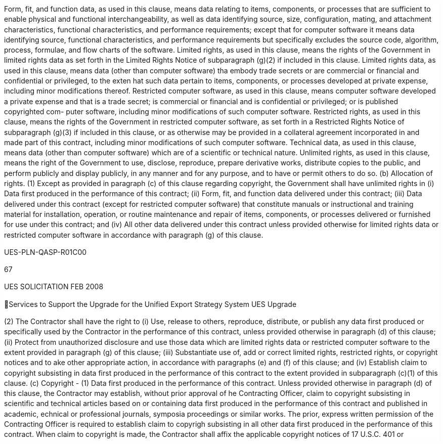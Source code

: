 Form, fit, and function data, as used in this clause, means data relating to items, components, or
processes that are sufficient to enable physical and functional interchangeability, as well as data
identifying source, size, configuration, mating, and attachment characteristics, functional
characteristics, and performance requirements; except that for computer software it means data
identifying source, functional characteristics, and performance requirements but specifically
excludes the source code, algorithm, process, formulae, and flow charts of the software.
Limited rights, as used in this clause, means the rights of the Government in limited rights data
as set forth in the Limited Rights Notice of subparagraph (g)(2) if included in this clause.
Limited rights data, as used in this clause, means data (other than computer software) tha
embody trade secrets or are commercial or financial and confidential or privileged, to the exten
hat such data pertain to items, components, or processes developed at private expense, including
minor modifications thereof.
Restricted computer software, as used in this clause, means computer software developed a
private expense and that is a trade secret; is commercial or financial and is confidential or
privileged; or is published copyrighted com- puter software, including minor modifications of
such computer software.
Restricted rights, as used in this clause, means the rights of the Government in restricted
computer software, as set forth in a Restricted Rights Notice of subparagraph (g)(3) if included
in this clause, or as otherwise may be provided in a collateral agreement incorporated in and
made part of this contract, including minor modifications of such computer software.
Technical data, as used in this clause, means data (other than computer software) which are of a
scientific or technical nature.
Unlimited rights, as used in this clause, means the right of the Government to use, disclose,
reproduce, prepare derivative works, distribute copies to the public, and perform publicly and
display publicly, in any manner and for any purpose, and to have or permit others to do so.
(b) Allocation of rights. (1) Except as provided in paragraph (c) of this clause regarding
copyright, the Government shall have unlimited rights in (i) Data first produced in the performance of this contract;
(ii) Form, fit, and function data delivered under this contract;
(iii) Data delivered under this contract (except for restricted computer software) that constitute
manuals or instructional and training material for installation, operation, or routine maintenance
and repair of items, components, or processes delivered or furnished for use under this contract;
and
(iv) All other data delivered under this contract unless provided otherwise for limited rights data
or restricted computer software in accordance with paragraph (g) of this clause.

UES-PLN-QASP-R01C00

67

UES SOLICITATION FEB 2008

Services to Support the Upgrade for the Unified Export Strategy System
UES Upgrade

(2) The Contractor shall have the right to (i) Use, release to others, reproduce, distribute, or publish any data first produced or specifically
used by the Contractor in the performance of this contract, unless provided otherwise in
paragraph (d) of this clause;
(ii) Protect from unauthorized disclosure and use those data which are limited rights data or
restricted computer software to the extent provided in paragraph (g) of this clause;
(iii) Substantiate use of, add or correct limited rights, restricted rights, or copyright notices and to
ake other appropriate action, in accordance with paragraphs (e) and (f) of this clause; and
(iv) Establish claim to copyright subsisting in data first produced in the performance of this
contract to the extent provided in subparagraph (c)(1) of this clause.
(c) Copyright - (1) Data first produced in the performance of this contract. Unless provided
otherwise in paragraph (d) of this clause, the Contractor may establish, without prior approval of
he Contracting Officer, claim to copyright subsisting in scientific and technical articles based on
or containing data first produced in the performance of this contract and published in academic,
echnical or professional journals, symposia proceedings or similar works. The prior, express
written permission of the Contracting Officer is required to establish claim to copyrigh
subsisting in all other data first produced in the performance of this contract. When claim to
copyright is made, the Contractor shall affix the applicable copyright notices of 17 U.S.C. 401 or
